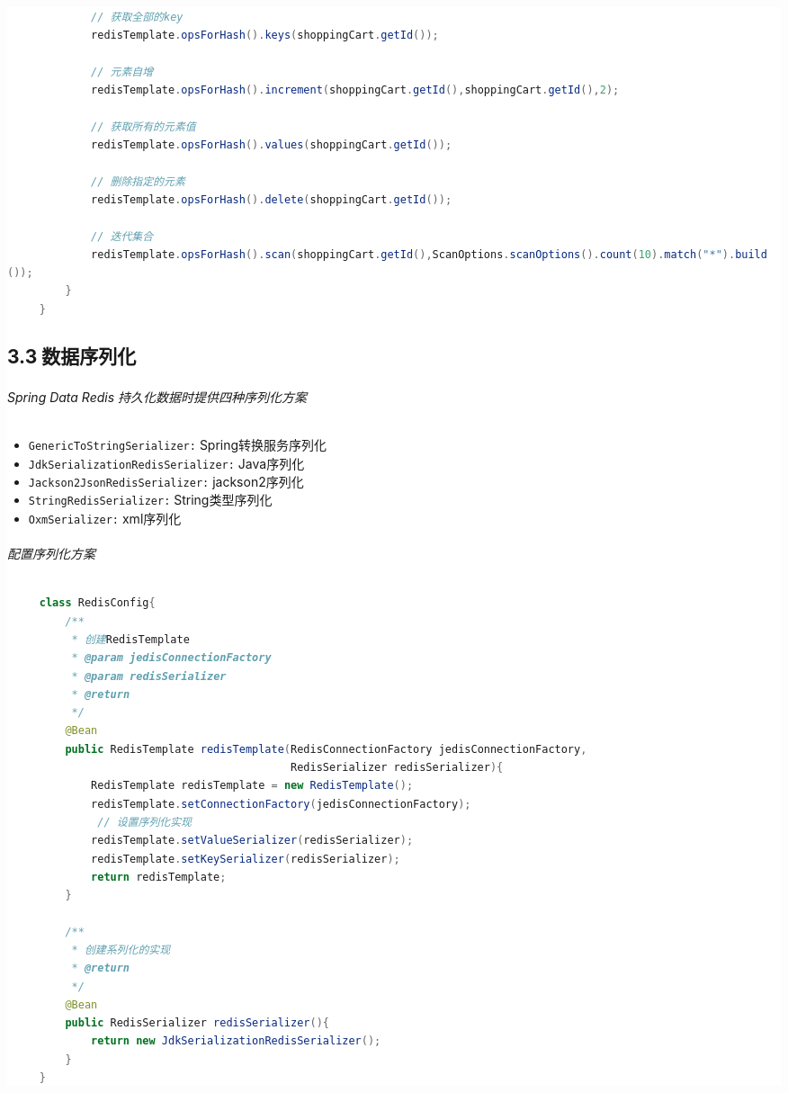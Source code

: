    ```java
                // 获取全部的key
                redisTemplate.opsForHash().keys(shoppingCart.getId());
               
                // 元素自增
                redisTemplate.opsForHash().increment(shoppingCart.getId(),shoppingCart.getId(),2);
                
                // 获取所有的元素值
                redisTemplate.opsForHash().values(shoppingCart.getId());
                
                // 删除指定的元素
                redisTemplate.opsForHash().delete(shoppingCart.getId());
                
                // 迭代集合
                redisTemplate.opsForHash().scan(shoppingCart.getId(),ScanOptions.scanOptions().count(10).match("*").build());
            }
        }
   ```
   3.3 数据序列化
   ---------------------------------------------------------------
   ###### Spring Data Redis 持久化数据时提供四种序列化方案
   
   - `GenericToStringSerializer:`       Spring转换服务序列化
   - `JdkSerializationRedisSerializer:` Java序列化
   - `Jackson2JsonRedisSerializer:`     jackson2序列化
   - `StringRedisSerializer:`           String类型序列化
   - `OxmSerializer:`                   xml序列化
   
   ###### 配置序列化方案
   ```java
        class RedisConfig{
            /**
             * 创建RedisTemplate
             * @param jedisConnectionFactory
             * @param redisSerializer
             * @return
             */
            @Bean
            public RedisTemplate redisTemplate(RedisConnectionFactory jedisConnectionFactory,
                                               RedisSerializer redisSerializer){
                RedisTemplate redisTemplate = new RedisTemplate();
                redisTemplate.setConnectionFactory(jedisConnectionFactory);
                 // 设置序列化实现
                redisTemplate.setValueSerializer(redisSerializer);
                redisTemplate.setKeySerializer(redisSerializer);
                return redisTemplate;
            }  
            
            /**
             * 创建系列化的实现
             * @return
             */
            @Bean
            public RedisSerializer redisSerializer(){
                return new JdkSerializationRedisSerializer();
            }
        }
   ```
   